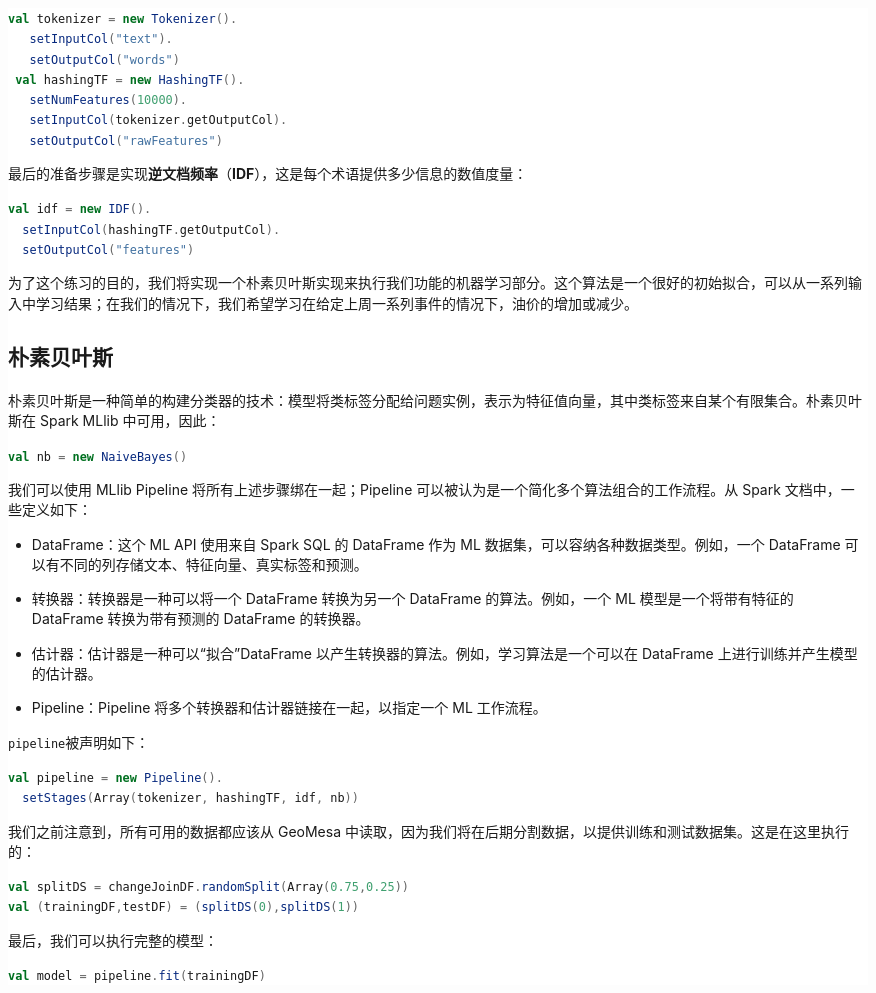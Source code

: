 ```scala
val tokenizer = new Tokenizer().
   setInputCol("text").
   setOutputCol("words")
 val hashingTF = new HashingTF().
   setNumFeatures(10000).
   setInputCol(tokenizer.getOutputCol).
   setOutputCol("rawFeatures")
```

最后的准备步骤是实现**逆文档频率**（**IDF**），这是每个术语提供多少信息的数值度量：

```scala
val idf = new IDF().
  setInputCol(hashingTF.getOutputCol).
  setOutputCol("features")
```

为了这个练习的目的，我们将实现一个朴素贝叶斯实现来执行我们功能的机器学习部分。这个算法是一个很好的初始拟合，可以从一系列输入中学习结果；在我们的情况下，我们希望学习在给定上周一系列事件的情况下，油价的增加或减少。

## 朴素贝叶斯

朴素贝叶斯是一种简单的构建分类器的技术：模型将类标签分配给问题实例，表示为特征值向量，其中类标签来自某个有限集合。朴素贝叶斯在 Spark MLlib 中可用，因此：

```scala
val nb = new NaiveBayes() 

```

我们可以使用 MLlib Pipeline 将所有上述步骤绑在一起；Pipeline 可以被认为是一个简化多个算法组合的工作流程。从 Spark 文档中，一些定义如下：

+   DataFrame：这个 ML API 使用来自 Spark SQL 的 DataFrame 作为 ML 数据集，可以容纳各种数据类型。例如，一个 DataFrame 可以有不同的列存储文本、特征向量、真实标签和预测。

+   转换器：转换器是一种可以将一个 DataFrame 转换为另一个 DataFrame 的算法。例如，一个 ML 模型是一个将带有特征的 DataFrame 转换为带有预测的 DataFrame 的转换器。

+   估计器：估计器是一种可以“拟合”DataFrame 以产生转换器的算法。例如，学习算法是一个可以在 DataFrame 上进行训练并产生模型的估计器。

+   Pipeline：Pipeline 将多个转换器和估计器链接在一起，以指定一个 ML 工作流程。

`pipeline`被声明如下：

```scala
val pipeline = new Pipeline().
  setStages(Array(tokenizer, hashingTF, idf, nb))
```

我们之前注意到，所有可用的数据都应该从 GeoMesa 中读取，因为我们将在后期分割数据，以提供训练和测试数据集。这是在这里执行的：

```scala
val splitDS = changeJoinDF.randomSplit(Array(0.75,0.25))
val (trainingDF,testDF) = (splitDS(0),splitDS(1))
```

最后，我们可以执行完整的模型：

```scala
val model = pipeline.fit(trainingDF)
```
